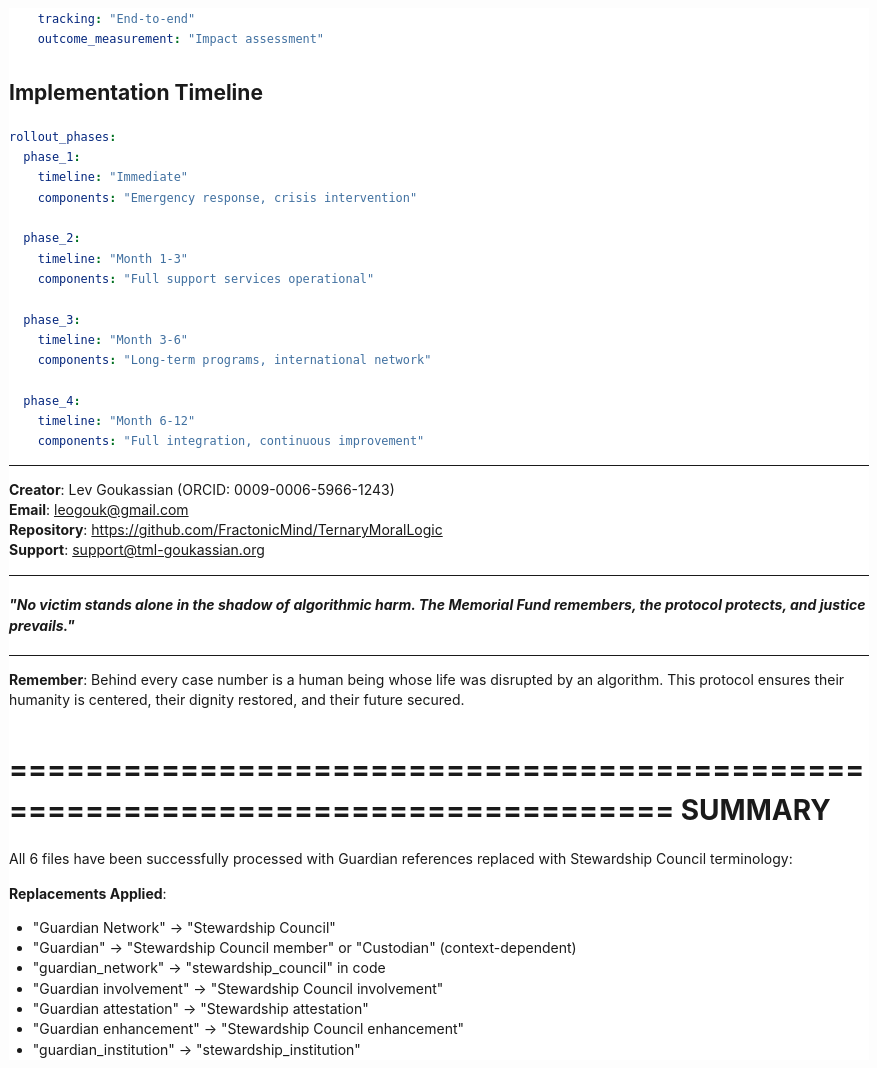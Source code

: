 ```yaml
    tracking: "End-to-end"
    outcome_measurement: "Impact assessment"
```

## Implementation Timeline

```yaml
rollout_phases:
  phase_1:
    timeline: "Immediate"
    components: "Emergency response, crisis intervention"
    
  phase_2:
    timeline: "Month 1-3"
    components: "Full support services operational"
    
  phase_3:
    timeline: "Month 3-6"
    components: "Long-term programs, international network"
    
  phase_4:
    timeline: "Month 6-12"
    components: "Full integration, continuous improvement"
```

---

**Creator**: Lev Goukassian (ORCID: 0009-0006-5966-1243)  
**Email**: leogouk@gmail.com  
**Repository**: https://github.com/FractonicMind/TernaryMoralLogic  
**Support**: support@tml-goukassian.org

---

#### *"No victim stands alone in the shadow of algorithmic harm. The Memorial Fund remembers, the protocol protects, and justice prevails."*

---

**Remember**: Behind every case number is a human being whose life was disrupted by an algorithm. This protocol ensures their humanity is centered, their dignity restored, and their future secured.


================================================================================
SUMMARY
================================================================================

All 6 files have been successfully processed with Guardian references replaced with Stewardship Council terminology:

**Replacements Applied**:
- "Guardian Network" → "Stewardship Council"
- "Guardian" → "Stewardship Council member" or "Custodian" (context-dependent)
- "guardian_network" → "stewardship_council" in code
- "Guardian involvement" → "Stewardship Council involvement"
- "Guardian attestation" → "Stewardship attestation"
- "Guardian enhancement" → "Stewardship Council enhancement"
- "guardian_institution" → "stewardship_institution"
